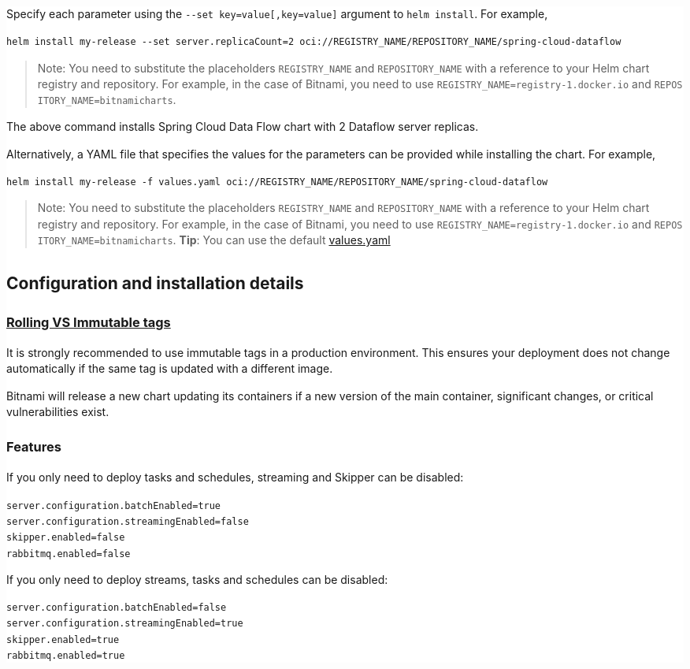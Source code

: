 Specify each parameter using the `--set key=value[,key=value]` argument to `helm install`. For example,

```console
helm install my-release --set server.replicaCount=2 oci://REGISTRY_NAME/REPOSITORY_NAME/spring-cloud-dataflow
```

> Note: You need to substitute the placeholders `REGISTRY_NAME` and `REPOSITORY_NAME` with a reference to your Helm chart registry and repository. For example, in the case of Bitnami, you need to use `REGISTRY_NAME=registry-1.docker.io` and `REPOSITORY_NAME=bitnamicharts`.

The above command installs Spring Cloud Data Flow chart with 2 Dataflow server replicas.

Alternatively, a YAML file that specifies the values for the parameters can be provided while installing the chart. For example,

```console
helm install my-release -f values.yaml oci://REGISTRY_NAME/REPOSITORY_NAME/spring-cloud-dataflow
```

> Note: You need to substitute the placeholders `REGISTRY_NAME` and `REPOSITORY_NAME` with a reference to your Helm chart registry and repository. For example, in the case of Bitnami, you need to use `REGISTRY_NAME=registry-1.docker.io` and `REPOSITORY_NAME=bitnamicharts`.
> **Tip**: You can use the default [values.yaml](https://github.com/bitnami/charts/blob/main/bitnami/spring-cloud-dataflow/values.yaml)

## Configuration and installation details

### [Rolling VS Immutable tags](https://docs.bitnami.com/containers/how-to/understand-rolling-tags-containers/)

It is strongly recommended to use immutable tags in a production environment. This ensures your deployment does not change automatically if the same tag is updated with a different image.

Bitnami will release a new chart updating its containers if a new version of the main container, significant changes, or critical vulnerabilities exist.

### Features

If you only need to deploy tasks and schedules, streaming and Skipper can be disabled:

```console
server.configuration.batchEnabled=true
server.configuration.streamingEnabled=false
skipper.enabled=false
rabbitmq.enabled=false
```

If you only need to deploy streams, tasks and schedules can be disabled:

```console
server.configuration.batchEnabled=false
server.configuration.streamingEnabled=true
skipper.enabled=true
rabbitmq.enabled=true
```
